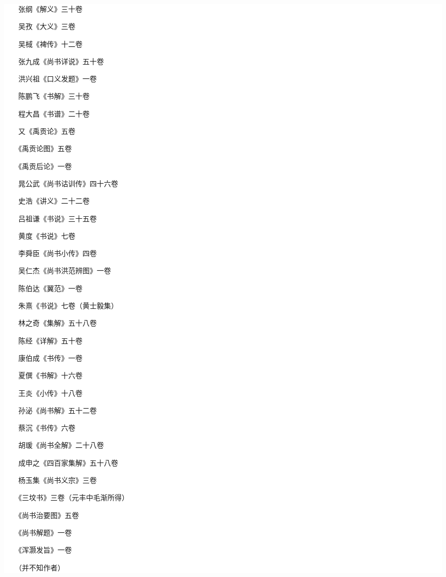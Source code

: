 　　张纲《解义》三十卷

　　吴孜《大义》三卷

　　吴棫《裨传》十二卷

　　张九成《尚书详说》五十卷

　　洪兴祖《口义发题》一卷

　　陈鹏飞《书解》三十卷

　　程大昌《书谱》二十卷

　　又《禹贡论》五卷

　　《禹贡论图》五卷

　　《禹贡后论》一卷

　　晁公武《尚书诂训传》四十六卷

　　史浩《讲义》二十二卷

　　吕祖谦《书说》三十五卷

　　黄度《书说》七卷

　　李舜臣《尚书小传》四卷

　　吴仁杰《尚书洪范辨图》一卷

　　陈伯达《翼范》一卷

　　朱熹《书说》七卷（黄士毅集）

　　林之奇《集解》五十八卷

　　陈经《详解》五十卷

　　康伯成《书传》一卷

　　夏僎《书解》十六卷

　　王炎《小传》十八卷

　　孙泌《尚书解》五十二卷

　　蔡沉《书传》六卷

　　胡瑗《尚书全解》二十八卷

　　成申之《四百家集解》五十八卷

　　杨玉集《尚书义宗》三卷

　　《三坟书》三卷（元丰中毛渐所得）

　　《尚书治要图》五卷

　　《尚书解题》一卷

　　《浑灏发旨》一卷

　　（并不知作者）
